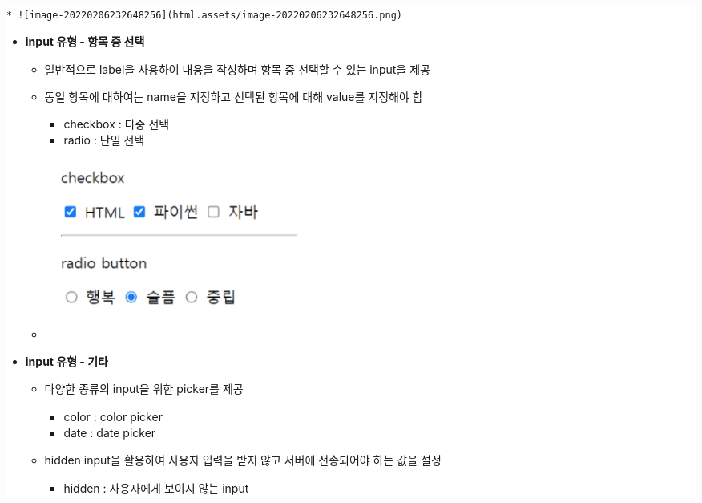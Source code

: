     * ![image-20220206232648256](html.assets/image-20220206232648256.png)
* **input 유형 - 항목 중 선택**
  * 일반적으로 label을 사용하여 내용을 작성하며 항목 중 선택할 수 있는 input을 제공
  * 동일 항목에 대하여는 name을 지정하고 선택된 항목에 대해 value를 지정해야 함
    * checkbox : 다중 선택
    * radio : 단일 선택

  * ![image-20220206232801609](html.assets/image-20220206232801609.png)
* **input 유형 - 기타**
  * 다양한 종류의 input을 위한 picker를 제공
    * color : color picker
    * date : date picker

  * hidden input을 활용하여 사용자 입력을 받지 않고 서버에 전송되어야 하는 값을 설정
    * hidden : 사용자에게 보이지 않는 input
